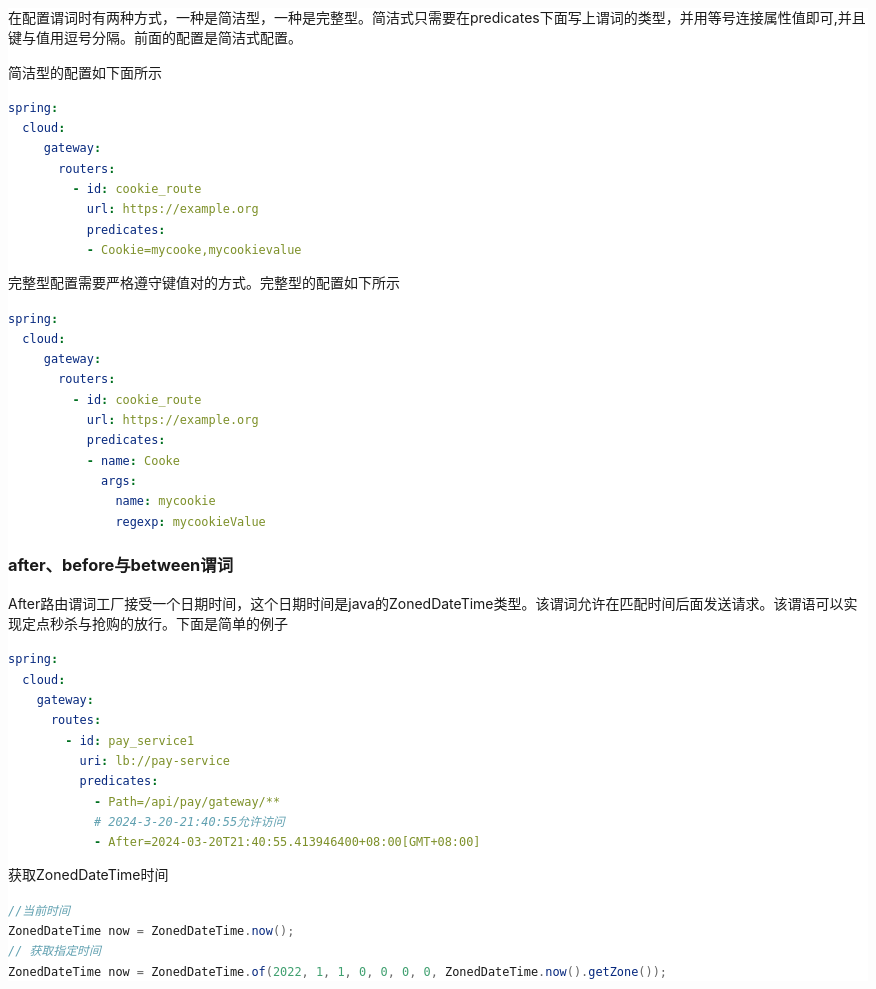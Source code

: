 在配置谓词时有两种方式，一种是简洁型，一种是完整型。简洁式只需要在predicates下面写上谓词的类型，并用等号连接属性值即可,并且键与值用逗号分隔。前面的配置是简洁式配置。

简洁型的配置如下面所示

```YAML
spring:
  cloud:
     gateway:
       routers:
         - id: cookie_route
           url: https://example.org
           predicates:
           - Cookie=mycooke,mycookievalue
```

完整型配置需要严格遵守键值对的方式。完整型的配置如下所示

```YAML
spring:
  cloud:
     gateway:
       routers:
         - id: cookie_route
           url: https://example.org
           predicates:
           - name: Cooke
             args: 
               name: mycookie
               regexp: mycookieValue
```

### after、before与between谓词

After路由谓词工厂接受一个日期时间，这个日期时间是java的ZonedDateTime类型。该谓词允许在匹配时间后面发送请求。该谓语可以实现定点秒杀与抢购的放行。下面是简单的例子

```YAML
spring:
  cloud:
    gateway:
      routes:
        - id: pay_service1
          uri: lb://pay-service
          predicates:
            - Path=/api/pay/gateway/**
            # 2024-3-20-21:40:55允许访问
            - After=2024-03-20T21:40:55.413946400+08:00[GMT+08:00]
```

获取ZonedDateTime时间

```Java
//当前时间
ZonedDateTime now = ZonedDateTime.now();
// 获取指定时间
ZonedDateTime now = ZonedDateTime.of(2022, 1, 1, 0, 0, 0, 0, ZonedDateTime.now().getZone());
```
